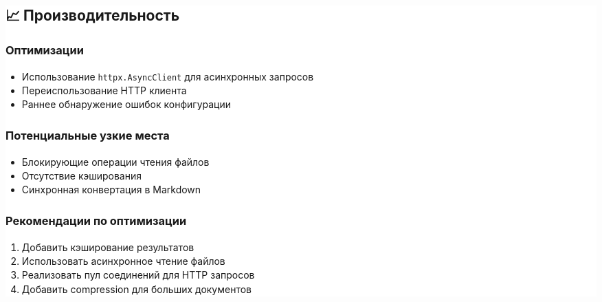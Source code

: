 ## 📈 Производительность

### Оптимизации
- Использование `httpx.AsyncClient` для асинхронных запросов
- Переиспользование HTTP клиента
- Раннее обнаружение ошибок конфигурации

### Потенциальные узкие места
- Блокирующие операции чтения файлов
- Отсутствие кэширования
- Синхронная конвертация в Markdown

### Рекомендации по оптимизации
1. Добавить кэширование результатов
2. Использовать асинхронное чтение файлов
3. Реализовать пул соединений для HTTP запросов
4. Добавить compression для больших документов 